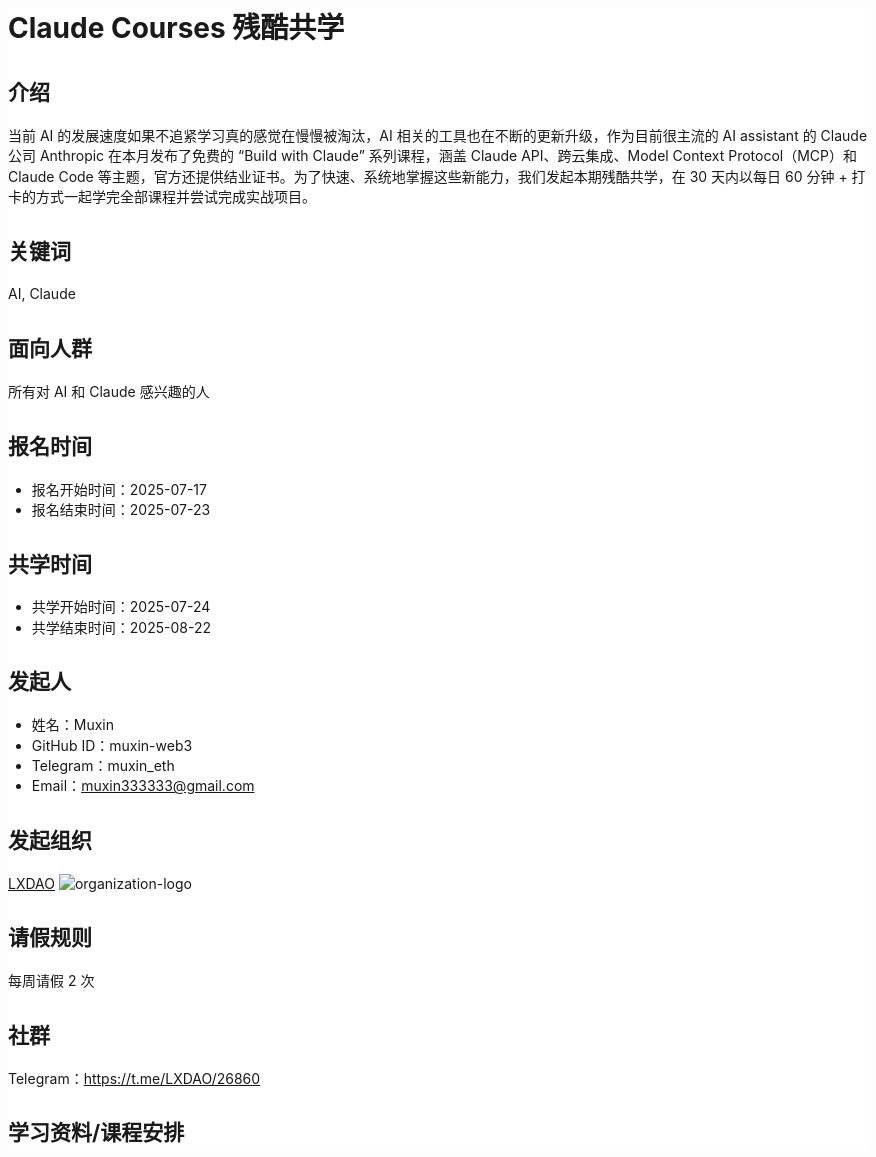 # Claude Courses 残酷共学

## 介绍

当前 AI 的发展速度如果不追紧学习真的感觉在慢慢被淘汰，AI 相关的工具也在不断的更新升级，作为目前很主流的 AI assistant 的 Claude 公司 Anthropic 在本月发布了免费的 “Build with Claude” 系列课程，涵盖 Claude API、跨云集成、Model Context Protocol（MCP）和 Claude Code 等主题，官方还提供结业证书。为了快速、系统地掌握这些新能力，我们发起本期残酷共学，在 30 天内以每日 60 分钟 + 打卡的方式一起学完全部课程并尝试完成实战项目。

## 关键词

AI, Claude

## 面向人群

所有对 AI 和 Claude 感兴趣的人

## 报名时间

- 报名开始时间：2025-07-17
- 报名结束时间：2025-07-23

## 共学时间

- 共学开始时间：2025-07-24
- 共学结束时间：2025-08-22

## 发起人

- 姓名：Muxin
- GitHub ID：muxin-web3
- Telegram：muxin_eth
- Email：muxin333333@gmail.com

## 发起组织

[LXDAO](https://lxdao.io/) <img alt="organization-logo" height="60px" width="60px" src="https://avatars.githubusercontent.com/u/167147327?s=200&v=4" />

## 请假规则

每周请假 2 次

## 社群

Telegram：https://t.me/LXDAO/26860

## 学习资料/课程安排
